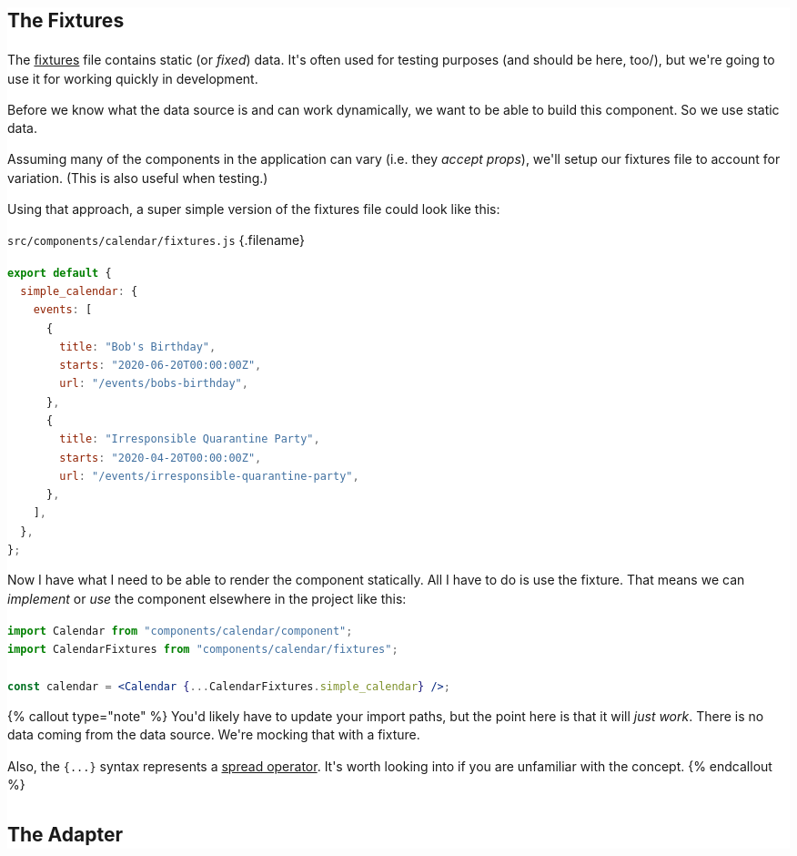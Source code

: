 ## The Fixtures

The [fixtures](/posts/wtf-is-a-fixture/) file contains static (or _fixed_) data. It's often used for testing purposes (and should be here, too/), but we're going to use it for working quickly in development.

Before we know what the data source is and can work dynamically, we want to be able to build this component. So we use static data.

Assuming many of the components in the application can vary (i.e. they _accept props_), we'll setup our fixtures file to account for variation. (This is also useful when testing.)

Using that approach, a super simple version of the fixtures file could look like this:

`src/components/calendar/fixtures.js` {.filename}

```js
export default {
  simple_calendar: {
    events: [
      {
        title: "Bob's Birthday",
        starts: "2020-06-20T00:00:00Z",
        url: "/events/bobs-birthday",
      },
      {
        title: "Irresponsible Quarantine Party",
        starts: "2020-04-20T00:00:00Z",
        url: "/events/irresponsible-quarantine-party",
      },
    ],
  },
};
```

Now I have what I need to be able to render the component statically. All I have to do is use the fixture. That means we can _implement_ or _use_ the component elsewhere in the project like this:

```jsx
import Calendar from "components/calendar/component";
import CalendarFixtures from "components/calendar/fixtures";

const calendar = <Calendar {...CalendarFixtures.simple_calendar} />;
```

{% callout type="note" %}
You'd likely have to update your import paths, but the point here is that it will _just work_. There is no data coming from the data source. We're mocking that with a fixture.

Also, the `{...}` syntax represents a [spread operator](https://developer.mozilla.org/en-US/docs/Web/JavaScript/Reference/Operators/Spread_syntax). It's worth looking into if you are unfamiliar with the concept.
{% endcallout %}

## The Adapter
